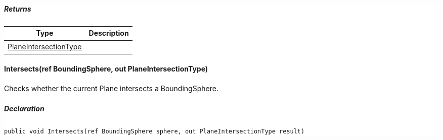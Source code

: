 ##### Returns

| Type | Description |
| --- | --- |
| [PlaneIntersectionType](https://keensoftwarehouse.github.io/SpaceEngineersModAPI/api/VRageMath.PlaneIntersectionType.html) |     |

#### Intersects(ref BoundingSphere, out PlaneIntersectionType)

Checks whether the current Plane intersects a BoundingSphere.

##### Declaration

```
public void Intersects(ref BoundingSphere sphere, out PlaneIntersectionType result)
```

